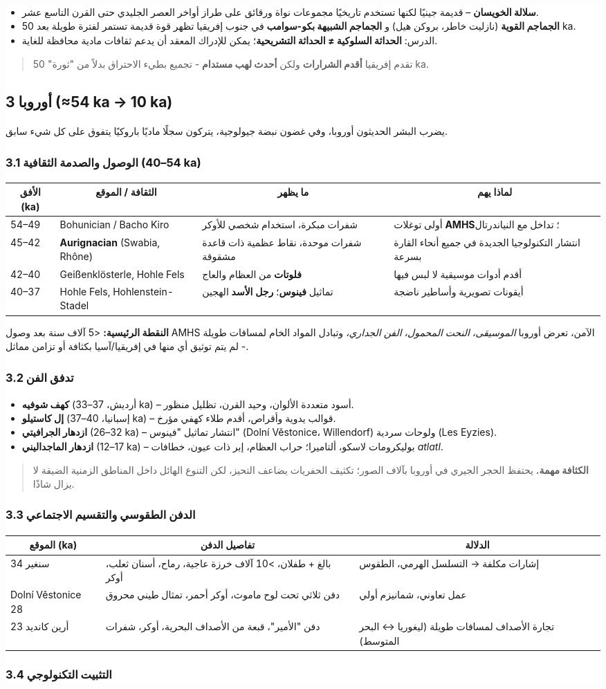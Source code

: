 * **سلالة الخويسان** – قديمة جينيًا لكنها تستخدم تاريخيًا مجموعات نواة ورقائق على طراز أواخر العصر الجليدي حتى القرن التاسع عشر.
* **الجماجم القوية** (نازليت خاطر، بروكن هيل) و **الجماجم الشبيهة بكو-سوامب** في جنوب إفريقيا تظهر قوة قديمة تستمر لفترة طويلة بعد 50 ka.
* الدرس: **الحداثة السلوكية ≠ الحداثة التشريحية**؛ يمكن للإدراك المعقد أن يدعم ثقافات مادية محافظة للغاية.

> تقدم إفريقيا **أقدم الشرارات** ولكن **أحدث لهب مستدام** - تجميع بطيء الاحتراق بدلاً من "ثورة" 50 ka.

## 3 أوروبا (≈54 ka → 10 ka)

يضرب البشر الحديثون أوروبا، وفي غضون نبضة جيولوجية، يتركون سجلًا ماديًا باروكيًا يتفوق على كل شيء سابق.

### 3.1 الوصول والصدمة الثقافية (54–40 ka)

| الأفق (ka) | الثقافة / الموقع | ما يظهر | لماذا يهم |
|--------------|-------------------------------|----------------------------------------------------|------------------------------------------|
| 54–49 | Bohunician / Bacho Kiro | شفرات مبكرة، استخدام شخصي للأوكر | أولى توغلات **AMHS**؛ تداخل مع النياندرتال |
| 45–42 | **Aurignacian** (Swabia, Rhône)| شفرات موحدة، نقاط عظمية ذات قاعدة مشقوقة | انتشار التكنولوجيا الجديدة في جميع أنحاء القارة بسرعة |
| 42–40 | Geißenklösterle, Hohle Fels | **فلوتات** من العظام والعاج | أقدم أدوات موسيقية لا لبس فيها |
| 40–37 | Hohle Fels, Hohlenstein-Stadel| تماثيل **فينوس**؛ **رجل الأسد** الهجين | أيقونات تصويرية وأساطير ناضجة |

**النقطة الرئيسية:** <5 آلاف سنة بعد وصول AMHS الآمن، تعرض أوروبا *الموسيقى، النحت المحمول، الفن الجداري،* وتبادل المواد الخام لمسافات طويلة - لم يتم توثيق أي منها في إفريقيا/آسيا بكثافة أو تزامن مماثل.

### 3.2 تدفق الفن

* **كهف شوفيه** (أرديش، 37–33 ka) – أسود متعددة الألوان، وحيد القرن، تظليل منظور.
* **إل كاستيلو** (إسبانيا، 40–37 ka) – قوالب يدوية وأقراص، أقدم طلاء كهفي مؤرخ.
* **ازدهار الجرافيتي** (32–26 ka) – انتشار تماثيل "فينوس" (Dolní Věstonice، Willendorf) ولوحات سردية (Les Eyzies).
* **ازدهار الماجداليني** (17–12 ka) – بوليكرومات لاسكو، ألتاميرا؛ حراب العظام، إبر ذات عيون، خطافات *atlatl*.

> **الكثافة مهمة.** يحتفظ الحجر الجيري في أوروبا بآلاف الصور؛ تكثيف الحفريات يضاعف التحيز، لكن التنوع الهائل داخل المناطق الزمنية الضيقة لا يزال شاذًا.

### 3.3 الدفن الطقوسي والتقسيم الاجتماعي

| الموقع (ka) | تفاصيل الدفن | الدلالة |
|---------------|---------------------------------------------------------------------------|-------------------------------------------|
| سنغير 34 | بالغ + طفلان، >10 آلاف خرزة عاجية، رماح، أسنان ثعلب، أوكر | إشارات مكلفة → التسلسل الهرمي، الطقوس |
| Dolní Věstonice 28 | دفن ثلاثي تحت لوح ماموث، أوكر أحمر، تمثال طيني محروق | عمل تعاوني، شمانيزم أولي |
| أرين كانديد 23| دفن "الأمير"، قبعة من الأصداف البحرية، أوكر، شفرات | تجارة الأصداف لمسافات طويلة (ليغوريا ↔ البحر المتوسط) |

### 3.4 التثبيت التكنولوجي
